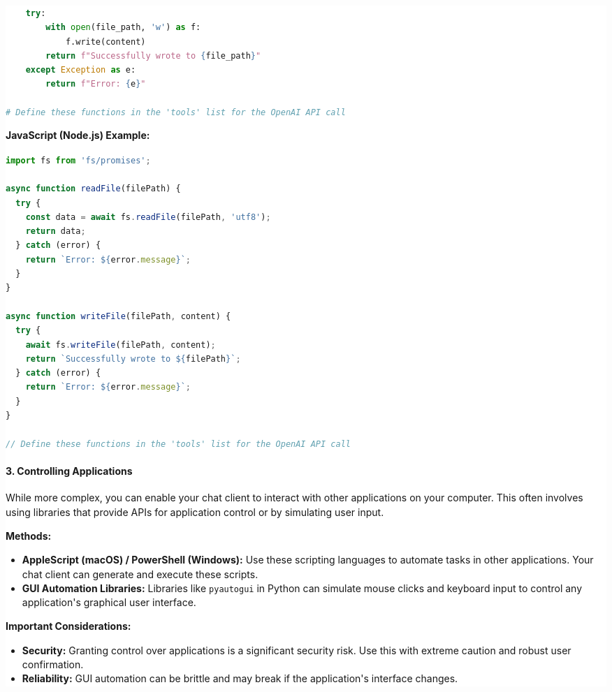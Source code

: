 ```python
    try:
        with open(file_path, 'w') as f:
            f.write(content)
        return f"Successfully wrote to {file_path}"
    except Exception as e:
        return f"Error: {e}"

# Define these functions in the 'tools' list for the OpenAI API call
```

**JavaScript (Node.js) Example:**

```javascript
import fs from 'fs/promises';

async function readFile(filePath) {
  try {
    const data = await fs.readFile(filePath, 'utf8');
    return data;
  } catch (error) {
    return `Error: ${error.message}`;
  }
}

async function writeFile(filePath, content) {
  try {
    await fs.writeFile(filePath, content);
    return `Successfully wrote to ${filePath}`;
  } catch (error) {
    return `Error: ${error.message}`;
  }
}

// Define these functions in the 'tools' list for the OpenAI API call
```

#### 3. Controlling Applications

While more complex, you can enable your chat client to interact with other applications on your computer. This often involves using libraries that provide APIs for application control or by simulating user input.

**Methods:**

*   **AppleScript (macOS) / PowerShell (Windows):** Use these scripting languages to automate tasks in other applications. Your chat client can generate and execute these scripts.
*   **GUI Automation Libraries:** Libraries like `pyautogui` in Python can simulate mouse clicks and keyboard input to control any application's graphical user interface.

**Important Considerations:**

*   **Security:** Granting control over applications is a significant security risk. Use this with extreme caution and robust user confirmation.
*   **Reliability:** GUI automation can be brittle and may break if the application's interface changes.
